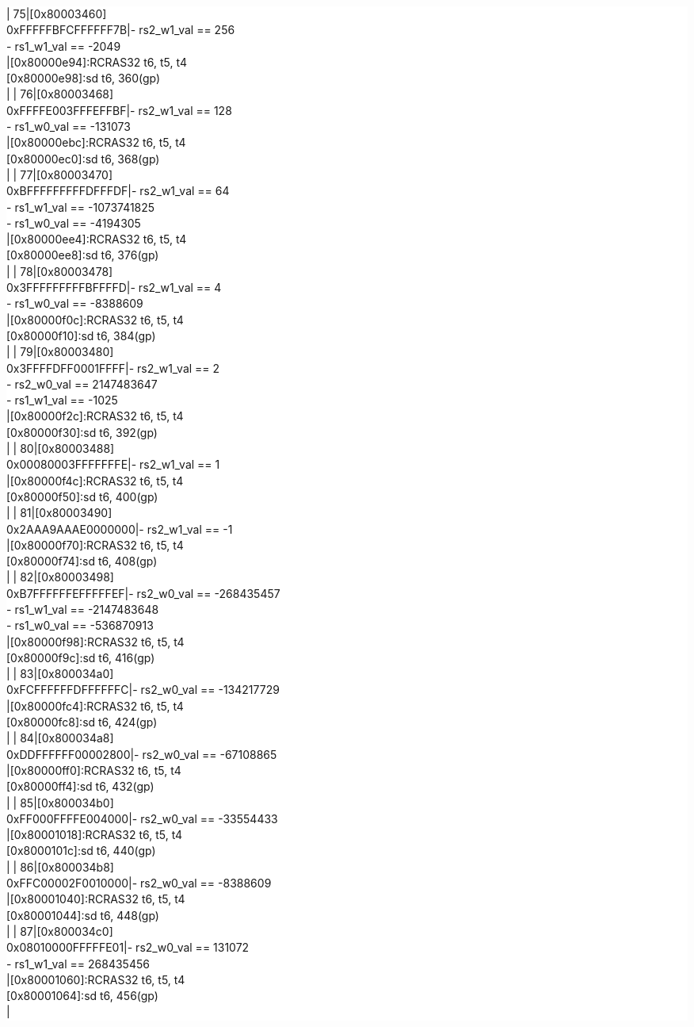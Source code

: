 |  75|[0x80003460]<br>0xFFFFFBFCFFFFFF7B|- rs2_w1_val == 256<br> - rs1_w1_val == -2049<br>                                                                                                                                                                                                                                                                                              |[0x80000e94]:RCRAS32 t6, t5, t4<br> [0x80000e98]:sd t6, 360(gp)<br>    |
|  76|[0x80003468]<br>0xFFFFE003FFFEFFBF|- rs2_w1_val == 128<br> - rs1_w0_val == -131073<br>                                                                                                                                                                                                                                                                                            |[0x80000ebc]:RCRAS32 t6, t5, t4<br> [0x80000ec0]:sd t6, 368(gp)<br>    |
|  77|[0x80003470]<br>0xBFFFFFFFFFDFFFDF|- rs2_w1_val == 64<br> - rs1_w1_val == -1073741825<br> - rs1_w0_val == -4194305<br>                                                                                                                                                                                                                                                            |[0x80000ee4]:RCRAS32 t6, t5, t4<br> [0x80000ee8]:sd t6, 376(gp)<br>    |
|  78|[0x80003478]<br>0x3FFFFFFFFFBFFFFD|- rs2_w1_val == 4<br> - rs1_w0_val == -8388609<br>                                                                                                                                                                                                                                                                                             |[0x80000f0c]:RCRAS32 t6, t5, t4<br> [0x80000f10]:sd t6, 384(gp)<br>    |
|  79|[0x80003480]<br>0x3FFFFDFF0001FFFF|- rs2_w1_val == 2<br> - rs2_w0_val == 2147483647<br> - rs1_w1_val == -1025<br>                                                                                                                                                                                                                                                                 |[0x80000f2c]:RCRAS32 t6, t5, t4<br> [0x80000f30]:sd t6, 392(gp)<br>    |
|  80|[0x80003488]<br>0x00080003FFFFFFFE|- rs2_w1_val == 1<br>                                                                                                                                                                                                                                                                                                                          |[0x80000f4c]:RCRAS32 t6, t5, t4<br> [0x80000f50]:sd t6, 400(gp)<br>    |
|  81|[0x80003490]<br>0x2AAA9AAAE0000000|- rs2_w1_val == -1<br>                                                                                                                                                                                                                                                                                                                         |[0x80000f70]:RCRAS32 t6, t5, t4<br> [0x80000f74]:sd t6, 408(gp)<br>    |
|  82|[0x80003498]<br>0xB7FFFFFFEFFFFFEF|- rs2_w0_val == -268435457<br> - rs1_w1_val == -2147483648<br> - rs1_w0_val == -536870913<br>                                                                                                                                                                                                                                                  |[0x80000f98]:RCRAS32 t6, t5, t4<br> [0x80000f9c]:sd t6, 416(gp)<br>    |
|  83|[0x800034a0]<br>0xFCFFFFFFDFFFFFFC|- rs2_w0_val == -134217729<br>                                                                                                                                                                                                                                                                                                                 |[0x80000fc4]:RCRAS32 t6, t5, t4<br> [0x80000fc8]:sd t6, 424(gp)<br>    |
|  84|[0x800034a8]<br>0xDDFFFFFF00002800|- rs2_w0_val == -67108865<br>                                                                                                                                                                                                                                                                                                                  |[0x80000ff0]:RCRAS32 t6, t5, t4<br> [0x80000ff4]:sd t6, 432(gp)<br>    |
|  85|[0x800034b0]<br>0xFF000FFFFE004000|- rs2_w0_val == -33554433<br>                                                                                                                                                                                                                                                                                                                  |[0x80001018]:RCRAS32 t6, t5, t4<br> [0x8000101c]:sd t6, 440(gp)<br>    |
|  86|[0x800034b8]<br>0xFFC00002F0010000|- rs2_w0_val == -8388609<br>                                                                                                                                                                                                                                                                                                                   |[0x80001040]:RCRAS32 t6, t5, t4<br> [0x80001044]:sd t6, 448(gp)<br>    |
|  87|[0x800034c0]<br>0x08010000FFFFFE01|- rs2_w0_val == 131072<br> - rs1_w1_val == 268435456<br>                                                                                                                                                                                                                                                                                       |[0x80001060]:RCRAS32 t6, t5, t4<br> [0x80001064]:sd t6, 456(gp)<br>    |